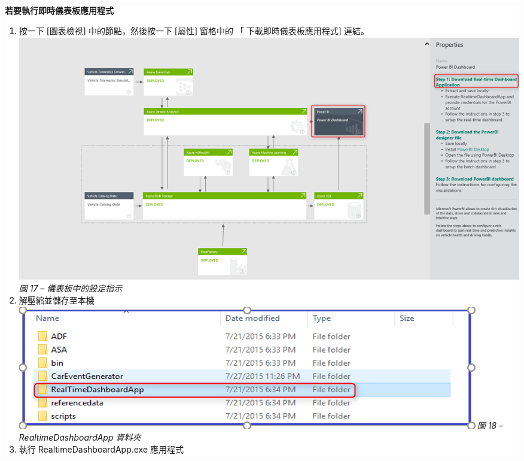 **若要執行即時儀表板應用程式**

1.  按一下 [圖表檢視] 中的節點，然後按一下 [屬性] 窗格中的 「 下載即時儀表板應用程式] 連結。 ![](./media/cortana-analytics-playbook-vehicle-telemetry-deep-dive/fig17-vehicle-telematics-powerbi-dashboard-setup.png)*圖 17 – 儀表板中的設定指示*
2.  解壓縮並儲存至本機![](./media/cortana-analytics-playbook-vehicle-telemetry-deep-dive/fig18-vehicle-telematics-realtimedashboardapp-folder.png)*圖 18 – RealtimeDashboardApp 資料夾*
3.  執行 RealtimeDashboardApp.exe 應用程式